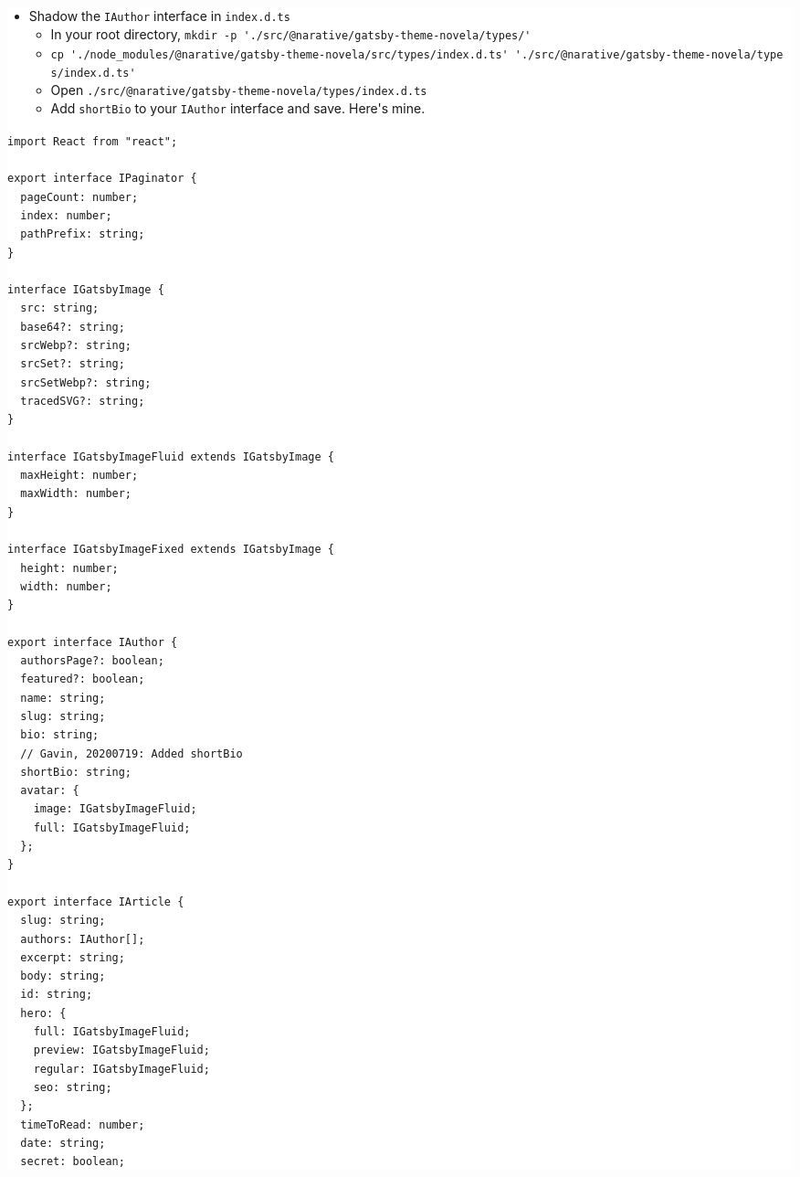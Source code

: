 
* Shadow the `IAuthor` interface in `index.d.ts`
  * In your root directory, `mkdir -p './src/@narative/gatsby-theme-novela/types/'`
  * `cp './node_modules/@narative/gatsby-theme-novela/src/types/index.d.ts' './src/@narative/gatsby-theme-novela/types/index.d.ts'`
  * Open `./src/@narative/gatsby-theme-novela/types/index.d.ts`
  * Add `shortBio` to your `IAuthor` interface and save. Here's mine.

```
import React from "react";

export interface IPaginator {
  pageCount: number;
  index: number;
  pathPrefix: string;
}

interface IGatsbyImage {
  src: string;
  base64?: string;
  srcWebp?: string;
  srcSet?: string;
  srcSetWebp?: string;
  tracedSVG?: string;
}

interface IGatsbyImageFluid extends IGatsbyImage {
  maxHeight: number;
  maxWidth: number;
}

interface IGatsbyImageFixed extends IGatsbyImage {
  height: number;
  width: number;
}

export interface IAuthor {
  authorsPage?: boolean;
  featured?: boolean;
  name: string;
  slug: string;
  bio: string;
  // Gavin, 20200719: Added shortBio
  shortBio: string;
  avatar: {
    image: IGatsbyImageFluid;
    full: IGatsbyImageFluid;
  };
}

export interface IArticle {
  slug: string;
  authors: IAuthor[];
  excerpt: string;
  body: string;
  id: string;
  hero: {
    full: IGatsbyImageFluid;
    preview: IGatsbyImageFluid;
    regular: IGatsbyImageFluid;
    seo: string;
  };
  timeToRead: number;
  date: string;
  secret: boolean;
```
